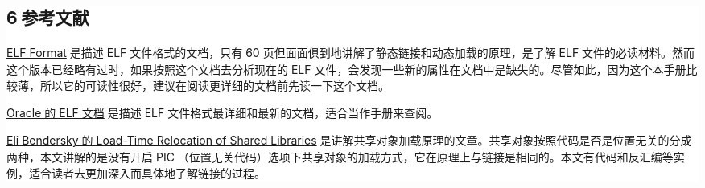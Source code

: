 ## 6 参考文献

[ELF Format](http://www.skyfree.org/linux/references/ELF_Format.pdf) 是描述 ELF 文件格式的文档，只有 60 页但面面俱到地讲解了静态链接和动态加载的原理，是了解 ELF 文件的必读材料。然而这个版本已经略有过时，如果按照这个文档去分析现在的 ELF 文件，会发现一些新的属性在文档中是缺失的。尽管如此，因为这个本手册比较薄，所以它的可读性很好，建议在阅读更详细的文档前先读一下这个文档。

[Oracle 的 ELF 文档](https://docs.oracle.com/cd/E23824_01/html/819-0690/glcfv.html#scrolltoc) 是描述 ELF 文件格式最详细和最新的文档，适合当作手册来查阅。

[Eli Bendersky 的 Load-Time Relocation of Shared Libraries](https://eli.thegreenplace.net/2011/08/25/load-time-relocation-of-shared-libraries/) 是讲解共享对象加载原理的文章。共享对象按照代码是否是位置无关的分成两种，本文讲解的是没有开启 PIC （位置无关代码）选项下共享对象的加载方式，它在原理上与链接是相同的。本文有代码和反汇编等实例，适合读者去更加深入而具体地了解链接的过程。
